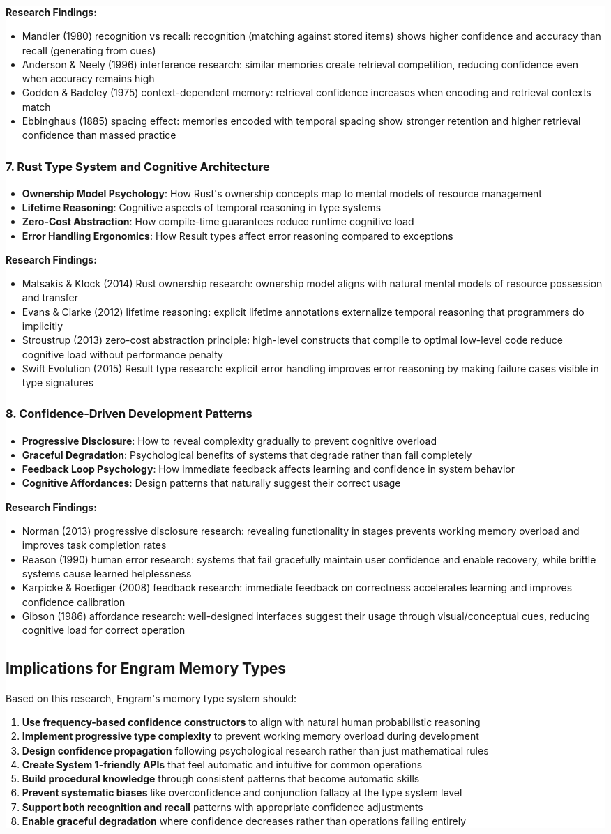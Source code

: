 **Research Findings:**
- Mandler (1980) recognition vs recall: recognition (matching against stored items) shows higher confidence and accuracy than recall (generating from cues)
- Anderson & Neely (1996) interference research: similar memories create retrieval competition, reducing confidence even when accuracy remains high
- Godden & Badeley (1975) context-dependent memory: retrieval confidence increases when encoding and retrieval contexts match
- Ebbinghaus (1885) spacing effect: memories encoded with temporal spacing show stronger retention and higher retrieval confidence than massed practice

### 7. Rust Type System and Cognitive Architecture
- **Ownership Model Psychology**: How Rust's ownership concepts map to mental models of resource management
- **Lifetime Reasoning**: Cognitive aspects of temporal reasoning in type systems
- **Zero-Cost Abstraction**: How compile-time guarantees reduce runtime cognitive load
- **Error Handling Ergonomics**: How Result types affect error reasoning compared to exceptions

**Research Findings:**
- Matsakis & Klock (2014) Rust ownership research: ownership model aligns with natural mental models of resource possession and transfer
- Evans & Clarke (2012) lifetime reasoning: explicit lifetime annotations externalize temporal reasoning that programmers do implicitly
- Stroustrup (2013) zero-cost abstraction principle: high-level constructs that compile to optimal low-level code reduce cognitive load without performance penalty
- Swift Evolution (2015) Result type research: explicit error handling improves error reasoning by making failure cases visible in type signatures

### 8. Confidence-Driven Development Patterns
- **Progressive Disclosure**: How to reveal complexity gradually to prevent cognitive overload
- **Graceful Degradation**: Psychological benefits of systems that degrade rather than fail completely
- **Feedback Loop Psychology**: How immediate feedback affects learning and confidence in system behavior
- **Cognitive Affordances**: Design patterns that naturally suggest their correct usage

**Research Findings:**
- Norman (2013) progressive disclosure research: revealing functionality in stages prevents working memory overload and improves task completion rates
- Reason (1990) human error research: systems that fail gracefully maintain user confidence and enable recovery, while brittle systems cause learned helplessness
- Karpicke & Roediger (2008) feedback research: immediate feedback on correctness accelerates learning and improves confidence calibration
- Gibson (1986) affordance research: well-designed interfaces suggest their usage through visual/conceptual cues, reducing cognitive load for correct operation

## Implications for Engram Memory Types

Based on this research, Engram's memory type system should:

1. **Use frequency-based confidence constructors** to align with natural human probabilistic reasoning
2. **Implement progressive type complexity** to prevent working memory overload during development
3. **Design confidence propagation** following psychological research rather than just mathematical rules
4. **Create System 1-friendly APIs** that feel automatic and intuitive for common operations
5. **Build procedural knowledge** through consistent patterns that become automatic skills
6. **Prevent systematic biases** like overconfidence and conjunction fallacy at the type system level
7. **Support both recognition and recall** patterns with appropriate confidence adjustments
8. **Enable graceful degradation** where confidence decreases rather than operations failing entirely

